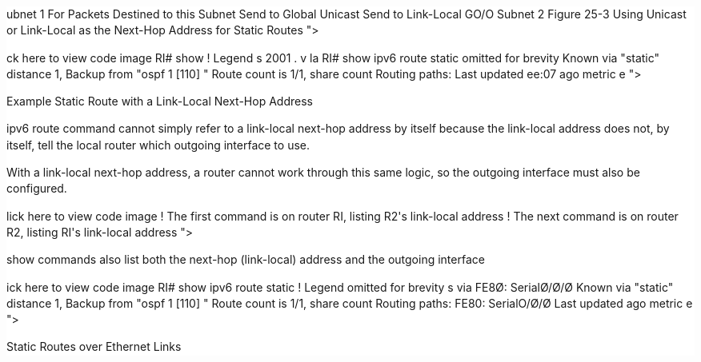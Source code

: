 ubnet 1 
For Packets Destined to this Subnet 
Send to Global Unicast 
Send to Link-Local 
GO/O 
Subnet 2 
Figure 25-3 Using Unicast or Link-Local as the Next-Hop Address for Static Routes ">

ck here to view code image 
RI# show 
! Legend 
s 
2001 . 
v la 
RI# show 
ipv6 route static 
omitted for brevity 
Known via &quot;static&quot; 
distance 1, 
Backup from &quot;ospf 1 [110] &quot; 
Route count is 1/1, share count 
Routing paths: 
Last updated ee:07 ago 
metric e ">

Example Static Route with a Link-Local Next-Hop Address

ipv6 route command cannot simply refer to a link-local next-hop address by itself because the link-local address does not, by itself, tell the local router which outgoing interface to use.

With a link-local next-hop address, a router cannot work through this same logic, so the outgoing interface must also be configured.

lick here to view code image 
! The first command is on router RI, listing R2's link-local address 
! The next command is on router R2, listing RI's link-local address ">

show commands also list both the next-hop (link-local) address and the outgoing interface

ick here to view code image 
RI# show ipv6 route static 
! Legend omitted for brevity 
s 
via FE8Ø: SerialØ/Ø/Ø 
Known via &quot;static&quot; 
distance 1, 
Backup from &quot;ospf 1 [110] &quot; 
Route count is 1/1, share count 
Routing paths: 
FE80: SerialO/Ø/Ø 
Last updated ago 
metric e ">

Static Routes over Ethernet Links
